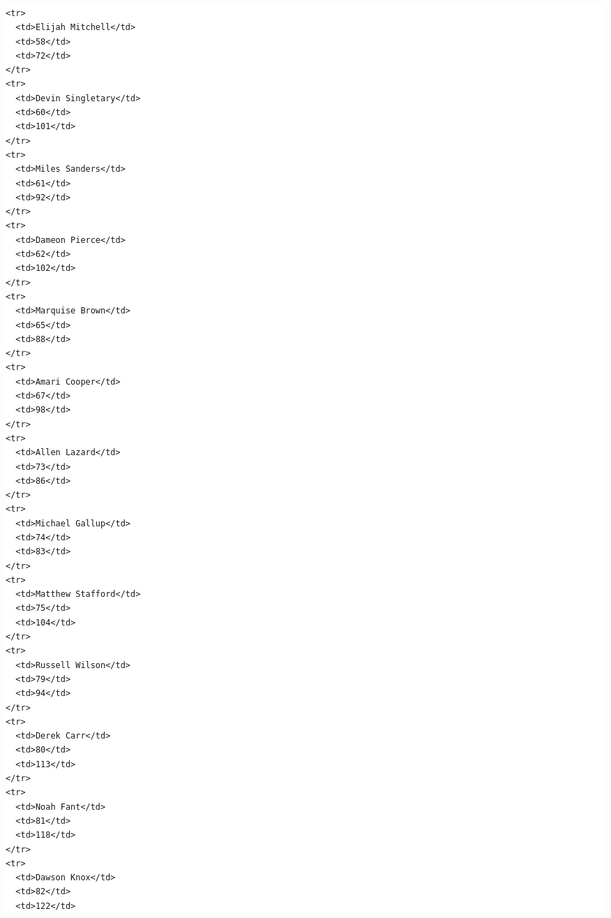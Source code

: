     <tr>
      <td>Elijah Mitchell</td>
      <td>58</td>
      <td>72</td>
    </tr>
    <tr>
      <td>Devin Singletary</td>
      <td>60</td>
      <td>101</td>
    </tr>
    <tr>
      <td>Miles Sanders</td>
      <td>61</td>
      <td>92</td>
    </tr>
    <tr>
      <td>Dameon Pierce</td>
      <td>62</td>
      <td>102</td>
    </tr>
    <tr>
      <td>Marquise Brown</td>
      <td>65</td>
      <td>88</td>
    </tr>
    <tr>
      <td>Amari Cooper</td>
      <td>67</td>
      <td>98</td>
    </tr>
    <tr>
      <td>Allen Lazard</td>
      <td>73</td>
      <td>86</td>
    </tr>
    <tr>
      <td>Michael Gallup</td>
      <td>74</td>
      <td>83</td>
    </tr>
    <tr>
      <td>Matthew Stafford</td>
      <td>75</td>
      <td>104</td>
    </tr>
    <tr>
      <td>Russell Wilson</td>
      <td>79</td>
      <td>94</td>
    </tr>
    <tr>
      <td>Derek Carr</td>
      <td>80</td>
      <td>113</td>
    </tr>
    <tr>
      <td>Noah Fant</td>
      <td>81</td>
      <td>118</td>
    </tr>
    <tr>
      <td>Dawson Knox</td>
      <td>82</td>
      <td>122</td>